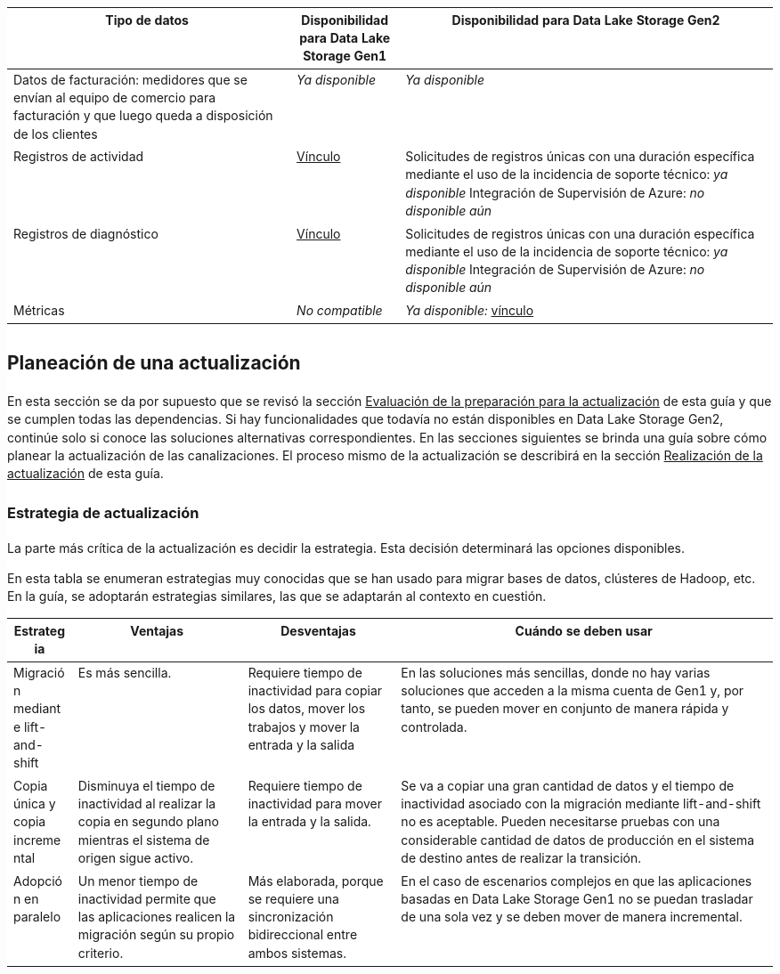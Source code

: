 | Tipo de datos                                                                                       | Disponibilidad para Data Lake Storage Gen1                                                                 | Disponibilidad para Data Lake Storage Gen2                                                                                               |
|--------------------------------------------------------------------------------------------------------|-------------------------------------------------------------------------------------------------------------|-------------------------------------------------------------------------------------------------------------------------------------------|
| Datos de facturación: medidores que se envían al equipo de comercio para facturación y que luego queda a disposición de los clientes  | *Ya disponible*                                                                                             | *Ya disponible*                                                                                                                           |
| Registros de actividad                                                                                          | [Vínculo](https://docs.microsoft.com/azure/data-lake-store/data-lake-store-diagnostic-logs#audit-logs)   | Solicitudes de registros únicas con una duración específica mediante el uso de la incidencia de soporte técnico: *ya disponible* Integración de Supervisión de Azure: *no disponible aún* |
| Registros de diagnóstico                                                                                        | [Vínculo](https://docs.microsoft.com/azure/data-lake-store/data-lake-store-diagnostic-logs#request-logs) | Solicitudes de registros únicas con una duración específica mediante el uso de la incidencia de soporte técnico: *ya disponible* Integración de Supervisión de Azure: *no disponible aún* |
| Métricas                                                                                                | *No compatible*                                                                                               | *Ya disponible:* [vínculo](https://docs.microsoft.com/azure/storage/common/storage-metrics-in-azure-monitor)                          |

## <a name="planning-for-an-upgrade"></a>Planeación de una actualización

En esta sección se da por supuesto que se revisó la sección [Evaluación de la preparación para la actualización](#assess-your-upgrade-readiness) de esta guía y que se cumplen todas las dependencias. Si hay funcionalidades que todavía no están disponibles en Data Lake Storage Gen2, continúe solo si conoce las soluciones alternativas correspondientes. En las secciones siguientes se brinda una guía sobre cómo planear la actualización de las canalizaciones. El proceso mismo de la actualización se describirá en la sección [Realización de la actualización](#performing-the-upgrade) de esta guía.

### <a name="upgrade-strategy"></a>Estrategia de actualización

La parte más crítica de la actualización es decidir la estrategia. Esta decisión determinará las opciones disponibles.

En esta tabla se enumeran estrategias muy conocidas que se han usado para migrar bases de datos, clústeres de Hadoop, etc. En la guía, se adoptarán estrategias similares, las que se adaptarán al contexto en cuestión.

| Estrategia                   | Ventajas                                                                                  | Desventajas                                                           | Cuándo se deben usar                                                                                                                                                                                             |
|--------------------------------|-------------------------------------------------------------------------------------------|--------------------------------------------------------------------|---------------------------------------------------------------------------------------------------------------------------------------------------------------------------------------------------------------|
| Migración mediante lift-and-shift                 | Es más sencilla.                                                                                 | Requiere tiempo de inactividad para copiar los datos, mover los trabajos y mover la entrada y la salida                                             | En las soluciones más sencillas, donde no hay varias soluciones que acceden a la misma cuenta de Gen1 y, por tanto, se pueden mover en conjunto de manera rápida y controlada.                                                  |
| Copia única y copia incremental | Disminuya el tiempo de inactividad al realizar la copia en segundo plano mientras el sistema de origen sigue activo. | Requiere tiempo de inactividad para mover la entrada y la salida.                   | Se va a copiar una gran cantidad de datos y el tiempo de inactividad asociado con la migración mediante lift-and-shift no es aceptable. Pueden necesitarse pruebas con una considerable cantidad de datos de producción en el sistema de destino antes de realizar la transición. |
| Adopción en paralelo              | Un menor tiempo de inactividad permite que las aplicaciones realicen la migración según su propio criterio.           | Más elaborada, porque se requiere una sincronización bidireccional entre ambos sistemas. | En el caso de escenarios complejos en que las aplicaciones basadas en Data Lake Storage Gen1 no se puedan trasladar de una sola vez y se deben mover de manera incremental.                                                      |
